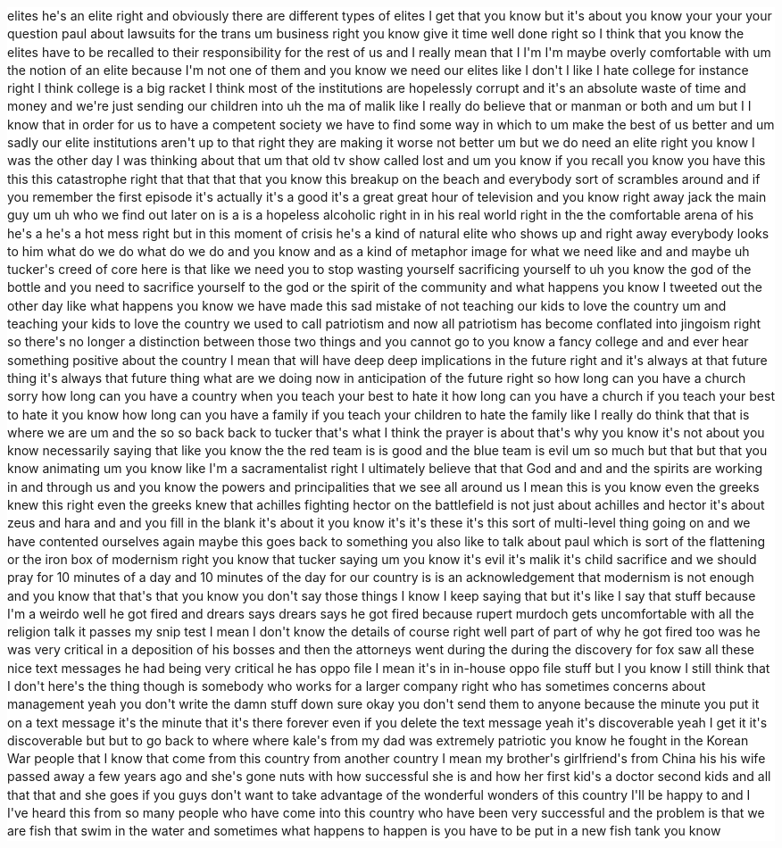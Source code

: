 elites he's an elite right and obviously there are different types of elites I get that you know but it's about you know your your your question paul about lawsuits for the trans um business right you know give it time well done right so I think that you know the elites have to be recalled to their responsibility for the rest of us and I really mean that I I'm I'm maybe overly comfortable with um the notion of an elite because I'm not one of them and you know we need our elites like I don't I like I hate college for instance right I think college is a big racket I think most of the institutions are hopelessly corrupt and it's an absolute waste of time and money and we're just sending our children into uh the ma of malik like I really do believe that or manman or both and um but I I know that in order for us to have a competent society we have to find some way in which to um make the best of us better and um sadly our elite institutions aren't up to that right they are making it worse not better um but we do need an elite right you know I was the other day I was thinking about that um that old tv show called lost and um you know if you recall you know you have this this this catastrophe right that that that that you know this breakup on the beach and everybody sort of scrambles around and if you remember the first episode it's actually it's a good it's a great great hour of television and you know right away jack the main guy um uh who we find out later on is a is a hopeless alcoholic right in in his real world right in the the comfortable arena of his he's a he's a hot mess right but in this moment of crisis he's a kind of natural elite who shows up and right away everybody looks to him what do we do what do we do and you know and as a kind of metaphor image for what we need like and and maybe uh tucker's creed of core here is that like we need you to stop wasting yourself sacrificing yourself to uh you know the god of the bottle and you need to sacrifice yourself to the god or the spirit of the community and what happens you know I tweeted out the other day like what happens you know we have made this sad mistake of not teaching our kids to love the country um and teaching your kids to love the country we used to call patriotism and now all patriotism has become conflated into jingoism right so there's no longer a distinction between those two things and you cannot go to you know a fancy college and and ever hear something positive about the country I mean that will have deep deep implications in the future right and it's always at that future thing it's always that future thing what are we doing now in anticipation of the future right so how long can you have a church sorry how long can you have a country when you teach your best to hate it how long can you have a church if you teach your best to hate it you know how long can you have a family if you teach your children to hate the family like I really do think that that is where we are um and the so so back back to tucker that's what I think the prayer is about that's why you know it's not about you know necessarily saying that like you know the the red team is is good and the blue team is evil um so much but that but that you know animating um you know like I'm a sacramentalist right I ultimately believe that that God and and and the spirits are working in and through us and you know the powers and principalities that we see all around us I mean this is you know even the greeks knew this right even the greeks knew that achilles fighting hector on the battlefield is not just about achilles and hector it's about zeus and hara and and you fill in the blank it's about it you know it's it's these it's this sort of multi-level thing going on and we have contented ourselves again maybe this goes back to something you also like to talk about paul which is sort of the flattening or the iron box of modernism right you know that tucker saying um you know it's evil it's malik it's child sacrifice and we should pray for 10 minutes of a day and 10 minutes of the day for our country is is an acknowledgement that modernism is not enough and you know that that's that you know you don't say those things I know I keep saying that but it's like I say that stuff because I'm a weirdo well he got fired and drears says drears says he got fired because rupert murdoch gets uncomfortable with all the religion talk it passes my snip test I mean I don't know the details of course right well part of part of why he got fired too was he was very critical in a deposition of his bosses and then the attorneys went during the during the discovery for fox saw all these nice text messages he had being very critical he has oppo file I mean it's in in-house oppo file stuff but I you know I still think that I don't here's the thing though is somebody who works for a larger company right who has sometimes concerns about management yeah you don't write the damn stuff down sure okay you don't send them to anyone because the minute you put it on a text message it's the minute that it's there forever even if you delete the text message yeah it's discoverable yeah I get it it's discoverable but but to go back to where where kale's from my dad was extremely patriotic you know he fought in the Korean War people that I know that come from this country from another country I mean my brother's girlfriend's from China his his wife passed away a few years ago and she's gone nuts with how successful she is and how her first kid's a doctor second kids and all that that and she goes if you guys don't want to take advantage of the wonderful wonders of this country I'll be happy to and I I've heard this from so many people who have come into this country who have been very successful and the problem is that we are fish that swim in the water and sometimes what happens to happen is you have to be put in a new fish tank you know